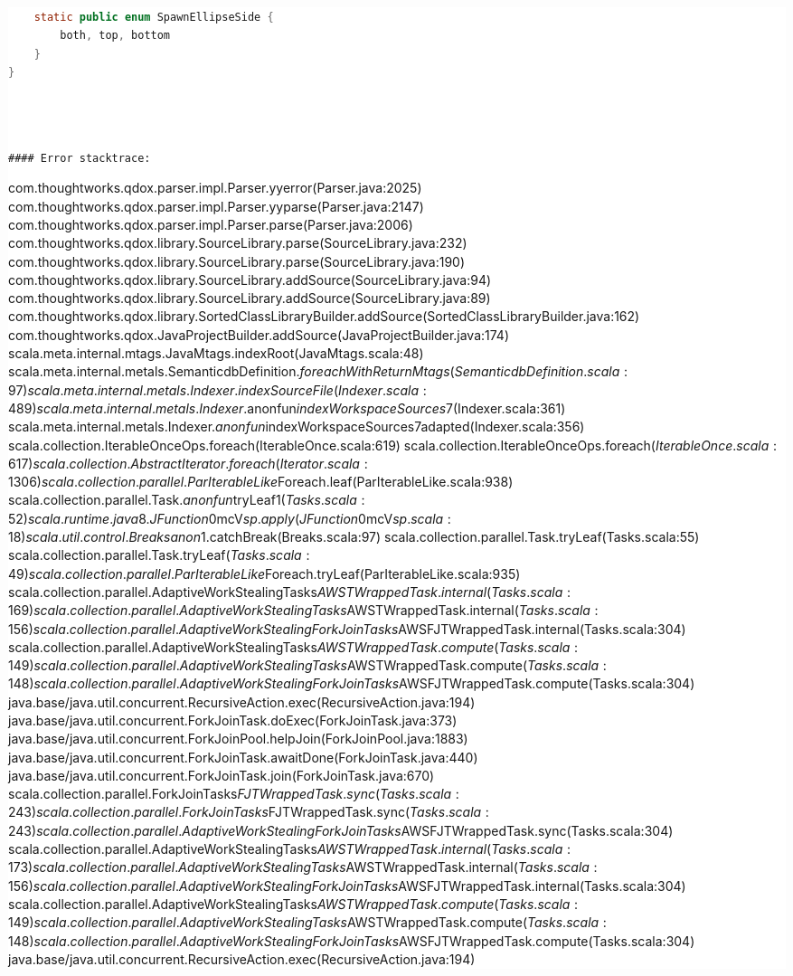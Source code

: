 ```java
	static public enum SpawnEllipseSide {
		both, top, bottom
	}
}
```

```



#### Error stacktrace:

```
com.thoughtworks.qdox.parser.impl.Parser.yyerror(Parser.java:2025)
	com.thoughtworks.qdox.parser.impl.Parser.yyparse(Parser.java:2147)
	com.thoughtworks.qdox.parser.impl.Parser.parse(Parser.java:2006)
	com.thoughtworks.qdox.library.SourceLibrary.parse(SourceLibrary.java:232)
	com.thoughtworks.qdox.library.SourceLibrary.parse(SourceLibrary.java:190)
	com.thoughtworks.qdox.library.SourceLibrary.addSource(SourceLibrary.java:94)
	com.thoughtworks.qdox.library.SourceLibrary.addSource(SourceLibrary.java:89)
	com.thoughtworks.qdox.library.SortedClassLibraryBuilder.addSource(SortedClassLibraryBuilder.java:162)
	com.thoughtworks.qdox.JavaProjectBuilder.addSource(JavaProjectBuilder.java:174)
	scala.meta.internal.mtags.JavaMtags.indexRoot(JavaMtags.scala:48)
	scala.meta.internal.metals.SemanticdbDefinition$.foreachWithReturnMtags(SemanticdbDefinition.scala:97)
	scala.meta.internal.metals.Indexer.indexSourceFile(Indexer.scala:489)
	scala.meta.internal.metals.Indexer.$anonfun$indexWorkspaceSources$7(Indexer.scala:361)
	scala.meta.internal.metals.Indexer.$anonfun$indexWorkspaceSources$7$adapted(Indexer.scala:356)
	scala.collection.IterableOnceOps.foreach(IterableOnce.scala:619)
	scala.collection.IterableOnceOps.foreach$(IterableOnce.scala:617)
	scala.collection.AbstractIterator.foreach(Iterator.scala:1306)
	scala.collection.parallel.ParIterableLike$Foreach.leaf(ParIterableLike.scala:938)
	scala.collection.parallel.Task.$anonfun$tryLeaf$1(Tasks.scala:52)
	scala.runtime.java8.JFunction0$mcV$sp.apply(JFunction0$mcV$sp.scala:18)
	scala.util.control.Breaks$$anon$1.catchBreak(Breaks.scala:97)
	scala.collection.parallel.Task.tryLeaf(Tasks.scala:55)
	scala.collection.parallel.Task.tryLeaf$(Tasks.scala:49)
	scala.collection.parallel.ParIterableLike$Foreach.tryLeaf(ParIterableLike.scala:935)
	scala.collection.parallel.AdaptiveWorkStealingTasks$AWSTWrappedTask.internal(Tasks.scala:169)
	scala.collection.parallel.AdaptiveWorkStealingTasks$AWSTWrappedTask.internal$(Tasks.scala:156)
	scala.collection.parallel.AdaptiveWorkStealingForkJoinTasks$AWSFJTWrappedTask.internal(Tasks.scala:304)
	scala.collection.parallel.AdaptiveWorkStealingTasks$AWSTWrappedTask.compute(Tasks.scala:149)
	scala.collection.parallel.AdaptiveWorkStealingTasks$AWSTWrappedTask.compute$(Tasks.scala:148)
	scala.collection.parallel.AdaptiveWorkStealingForkJoinTasks$AWSFJTWrappedTask.compute(Tasks.scala:304)
	java.base/java.util.concurrent.RecursiveAction.exec(RecursiveAction.java:194)
	java.base/java.util.concurrent.ForkJoinTask.doExec(ForkJoinTask.java:373)
	java.base/java.util.concurrent.ForkJoinPool.helpJoin(ForkJoinPool.java:1883)
	java.base/java.util.concurrent.ForkJoinTask.awaitDone(ForkJoinTask.java:440)
	java.base/java.util.concurrent.ForkJoinTask.join(ForkJoinTask.java:670)
	scala.collection.parallel.ForkJoinTasks$FJTWrappedTask.sync(Tasks.scala:243)
	scala.collection.parallel.ForkJoinTasks$FJTWrappedTask.sync$(Tasks.scala:243)
	scala.collection.parallel.AdaptiveWorkStealingForkJoinTasks$AWSFJTWrappedTask.sync(Tasks.scala:304)
	scala.collection.parallel.AdaptiveWorkStealingTasks$AWSTWrappedTask.internal(Tasks.scala:173)
	scala.collection.parallel.AdaptiveWorkStealingTasks$AWSTWrappedTask.internal$(Tasks.scala:156)
	scala.collection.parallel.AdaptiveWorkStealingForkJoinTasks$AWSFJTWrappedTask.internal(Tasks.scala:304)
	scala.collection.parallel.AdaptiveWorkStealingTasks$AWSTWrappedTask.compute(Tasks.scala:149)
	scala.collection.parallel.AdaptiveWorkStealingTasks$AWSTWrappedTask.compute$(Tasks.scala:148)
	scala.collection.parallel.AdaptiveWorkStealingForkJoinTasks$AWSFJTWrappedTask.compute(Tasks.scala:304)
	java.base/java.util.concurrent.RecursiveAction.exec(RecursiveAction.java:194)